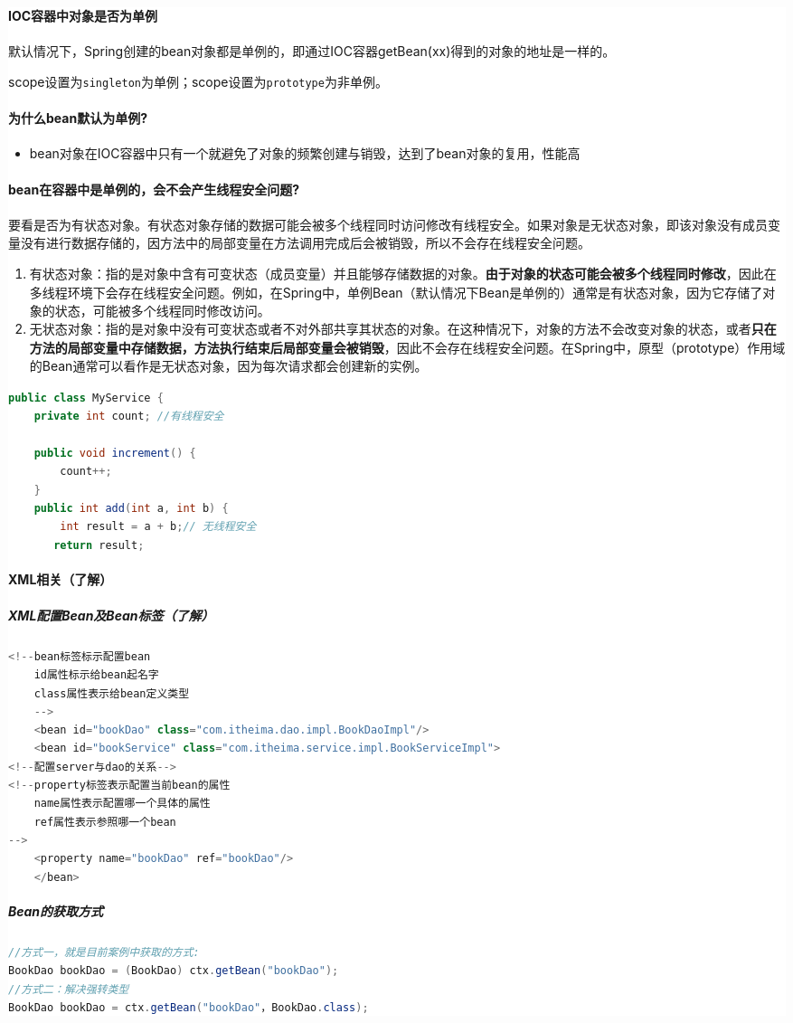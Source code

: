 #### IOC容器中对象是否为单例

默认情况下，Spring创建的bean对象都是单例的，即通过IOC容器getBean(xx)得到的对象的地址是一样的。

scope设置为`singleton`为单例；scope设置为`prototype`为非单例。

#### 为什么bean默认为单例?

* bean对象在IOC容器中只有一个就避免了对象的频繁创建与销毁，达到了bean对象的复用，性能高

#### bean在容器中是单例的，会不会产生线程安全问题?

要看是否为有状态对象。有状态对象存储的数据可能会被多个线程同时访问修改有线程安全。如果对象是无状态对象，即该对象没有成员变量没有进行数据存储的，因方法中的局部变量在方法调用完成后会被销毁，所以不会存在线程安全问题。

1. 有状态对象：指的是对象中含有可变状态（成员变量）并且能够存储数据的对象。**由于对象的状态可能会被多个线程同时修改**，因此在多线程环境下会存在线程安全问题。例如，在Spring中，单例Bean（默认情况下Bean是单例的）通常是有状态对象，因为它存储了对象的状态，可能被多个线程同时修改访问。
2. 无状态对象：指的是对象中没有可变状态或者不对外部共享其状态的对象。在这种情况下，对象的方法不会改变对象的状态，或者**只在方法的局部变量中存储数据，方法执行结束后局部变量会被销毁**，因此不会存在线程安全问题。在Spring中，原型（prototype）作用域的Bean通常可以看作是无状态对象，因为每次请求都会创建新的实例。

```java
public class MyService {
    private int count; //有线程安全

    public void increment() {
        count++;
    }
    public int add(int a, int b) {
        int result = a + b;// 无线程安全
       return result;
```

#### XML相关（了解）

##### XML配置Bean及Bean标签（了解）

```java
<!--bean标签标示配置bean
    id属性标示给bean起名字
    class属性表示给bean定义类型
	-->
    <bean id="bookDao" class="com.itheima.dao.impl.BookDaoImpl"/>
    <bean id="bookService" class="com.itheima.service.impl.BookServiceImpl">
<!--配置server与dao的关系-->
<!--property标签表示配置当前bean的属性
    name属性表示配置哪一个具体的属性
    ref属性表示参照哪一个bean
-->
    <property name="bookDao" ref="bookDao"/>
	</bean>
```

##### Bean的获取方式

```java
//方式一，就是目前案例中获取的方式:
BookDao bookDao = (BookDao) ctx.getBean("bookDao");
//方式二：解决强转类型
BookDao bookDao = ctx.getBean("bookDao"，BookDao.class);
```
